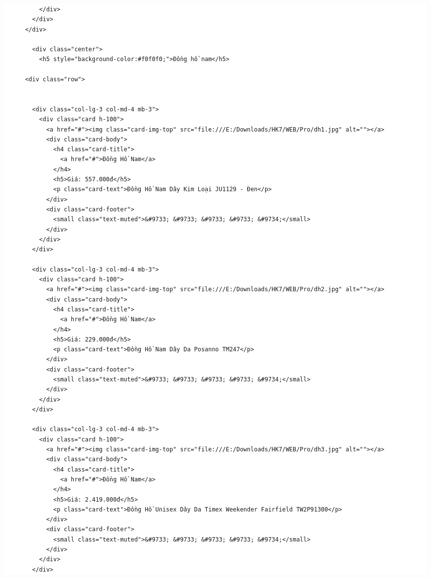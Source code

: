               </div>
            </div>
          </div>

            <div class="center">
              <h5 style="background-color:#f0f0f0;">Đồng hồ nam</h5>

          <div class="row">


            <div class="col-lg-3 col-md-4 mb-3">
              <div class="card h-100">
                <a href="#"><img class="card-img-top" src="file:///E:/Downloads/HK7/WEB/Pro/dh1.jpg" alt=""></a>
                <div class="card-body">
                  <h4 class="card-title">
                    <a href="#">Đồng Hồ Nam</a>
                  </h4>
                  <h5>Giá: 557.000đ</h5>
                  <p class="card-text">Đồng Hồ Nam Dây Kim Loại JU1129 - Đen</p>
                </div>
                <div class="card-footer">
                  <small class="text-muted">&#9733; &#9733; &#9733; &#9733; &#9734;</small>
                </div>
              </div>
            </div>

            <div class="col-lg-3 col-md-4 mb-3">
              <div class="card h-100">
                <a href="#"><img class="card-img-top" src="file:///E:/Downloads/HK7/WEB/Pro/dh2.jpg" alt=""></a>
                <div class="card-body">
                  <h4 class="card-title">
                    <a href="#">Đồng Hồ Nam</a>
                  </h4>
                  <h5>Giá: 229.000đ</h5>
                  <p class="card-text">Đồng Hồ Nam Dây Da Posanno TM247</p>
                </div>
                <div class="card-footer">
                  <small class="text-muted">&#9733; &#9733; &#9733; &#9733; &#9734;</small>
                </div>
              </div>
            </div>

            <div class="col-lg-3 col-md-4 mb-3">
              <div class="card h-100">
                <a href="#"><img class="card-img-top" src="file:///E:/Downloads/HK7/WEB/Pro/dh3.jpg" alt=""></a>
                <div class="card-body">
                  <h4 class="card-title">
                    <a href="#">Đồng Hồ Nam</a>
                  </h4>
                  <h5>Giá: 2.419.000đ</h5>
                  <p class="card-text">Đồng Hồ Unisex Dây Da Timex Weekender Fairfield TW2P91300</p>
                </div>
                <div class="card-footer">
                  <small class="text-muted">&#9733; &#9733; &#9733; &#9733; &#9734;</small>
                </div>
              </div>
            </div>
